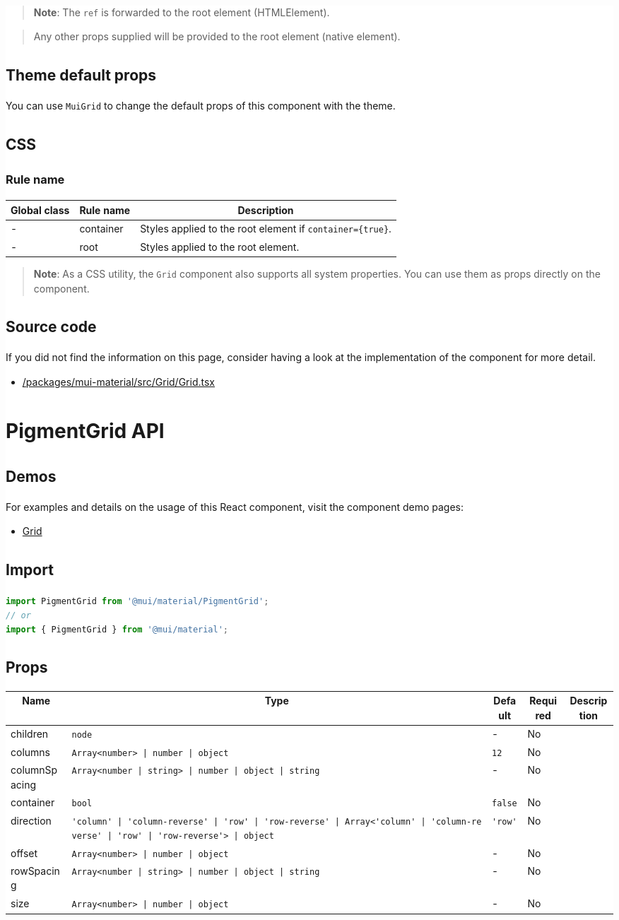 > **Note**: The `ref` is forwarded to the root element (HTMLElement).

> Any other props supplied will be provided to the root element (native element).

## Theme default props

You can use `MuiGrid` to change the default props of this component with the theme.

## CSS

### Rule name

| Global class | Rule name | Description                                               |
| ------------ | --------- | --------------------------------------------------------- |
| -            | container | Styles applied to the root element if `container={true}`. |
| -            | root      | Styles applied to the root element.                       |

> **Note**: As a CSS utility, the `Grid` component also supports all system properties. You can use them as props directly on the component.

## Source code

If you did not find the information on this page, consider having a look at the implementation of the component for more detail.

- [/packages/mui-material/src/Grid/Grid.tsx](https://github.com/mui/material-ui/tree/HEAD/packages/mui-material/src/Grid/Grid.tsx)

# PigmentGrid API

## Demos

For examples and details on the usage of this React component, visit the component demo pages:

- [Grid](https://mui.com/material-ui/react-grid/)

## Import

```jsx
import PigmentGrid from '@mui/material/PigmentGrid';
// or
import { PigmentGrid } from '@mui/material';
```

## Props

| Name          | Type                                                                                                                                | Default  | Required | Description |
| ------------- | ----------------------------------------------------------------------------------------------------------------------------------- | -------- | -------- | ----------- |
| children      | `node`                                                                                                                              | -        | No       |             |
| columns       | `Array<number> \| number \| object`                                                                                                 | `12`     | No       |             |
| columnSpacing | `Array<number \| string> \| number \| object \| string`                                                                             | -        | No       |             |
| container     | `bool`                                                                                                                              | `false`  | No       |             |
| direction     | `'column' \| 'column-reverse' \| 'row' \| 'row-reverse' \| Array<'column' \| 'column-reverse' \| 'row' \| 'row-reverse'> \| object` | `'row'`  | No       |             |
| offset        | `Array<number> \| number \| object`                                                                                                 | -        | No       |             |
| rowSpacing    | `Array<number \| string> \| number \| object \| string`                                                                             | -        | No       |             |
| size          | `Array<number> \| number \| object`                                                                                                 | -        | No       |             |
